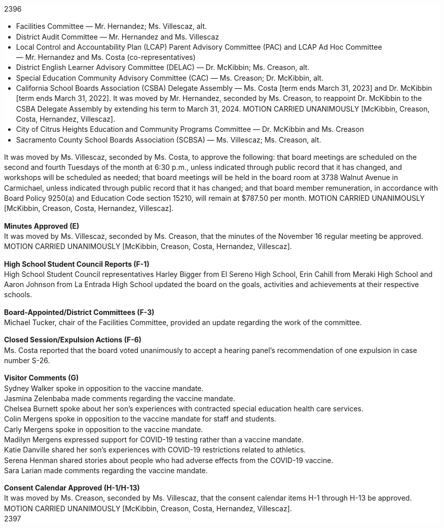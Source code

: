 2396

- Facilities Committee — Mr. Hernandez; Ms. Villescaz, alt.
- District Audit Committee — Mr. Hernandez and Ms. Villescaz
- Local Control and Accountability Plan (LCAP) Parent Advisory Committee (PAC) and LCAP Ad Hoc Committee  
  — Mr. Hernandez and Ms. Costa (co-representatives)
- District English Learner Advisory Committee (DELAC) — Dr. McKibbin; Ms. Creason, alt.
- Special Education Community Advisory Committee (CAC) — Ms. Creason; Dr. McKibbin, alt.
- California School Boards Association (CSBA) Delegate Assembly — Ms. Costa [term ends March 31, 2023] and Dr. McKibbin [term ends March 31, 2022]. It was moved by Mr. Hernandez, seconded by Ms. Creason, to reappoint Dr. McKibbin to the CSBA Delegate Assembly by extending his term to March 31, 2024. MOTION CARRIED UNANIMOUSLY [McKibbin, Creason, Costa, Hernandez, Villescaz].
- City of Citrus Heights Education and Community Programs Committee — Dr. McKibbin and Ms. Creason
- Sacramento County School Boards Association (SCBSA) — Ms. Villescaz; Ms. Creason, alt.

It was moved by Ms. Villescaz, seconded by Ms. Costa, to approve the following: that board meetings are scheduled on the second and fourth Tuesdays of the month at 6:30 p.m., unless indicated through public record that it has changed, and workshops will be scheduled as needed; that board meetings will be held in the board room at 3738 Walnut Avenue in Carmichael, unless indicated through public record that it has changed; and that board member remuneration, in accordance with Board Policy 9250(a) and Education Code section 15210, will remain at $787.50 per month. MOTION CARRIED UNANIMOUSLY [McKibbin, Creason, Costa, Hernandez, Villescaz].

**Minutes Approved (E)**  
It was moved by Ms. Villescaz, seconded by Ms. Creason, that the minutes of the November 16 regular meeting be approved. MOTION CARRIED UNANIMOUSLY [McKibbin, Creason, Costa, Hernandez, Villescaz].

**High School Student Council Reports (F-1)**  
High School Student Council representatives Harley Bigger from El Sereno High School, Erin Cahill from Meraki High School and Aaron Johnson from La Entrada High School updated the board on the goals, activities and achievements at their respective schools.

**Board-Appointed/District Committees (F-3)**  
Michael Tucker, chair of the Facilities Committee, provided an update regarding the work of the committee.

**Closed Session/Expulsion Actions (F-6)**  
Ms. Costa reported that the board voted unanimously to accept a hearing panel’s recommendation of one expulsion in case number S-26.

**Visitor Comments (G)**  
Sydney Walker spoke in opposition to the vaccine mandate.  
Jasmina Zelenbaba made comments regarding the vaccine mandate.  
Chelsea Burnett spoke about her son’s experiences with contracted special education health care services.  
Colin Mergens spoke in opposition to the vaccine mandate for staff and students.  
Carly Mergens spoke in opposition to the vaccine mandate.  
Madilyn Mergens expressed support for COVID-19 testing rather than a vaccine mandate.  
Katie Danville shared her son’s experiences with COVID-19 restrictions related to athletics.  
Serena Henman shared stories about people who had adverse effects from the COVID-19 vaccine.  
Sara Larian made comments regarding the vaccine mandate.

**Consent Calendar Approved (H-1/H-13)**  
It was moved by Ms. Creason, seconded by Ms. Villescaz, that the consent calendar items H-1 through H-13 be approved. MOTION CARRIED UNANIMOUSLY [McKibbin, Creason, Costa, Hernandez, Villescaz].  
2397
